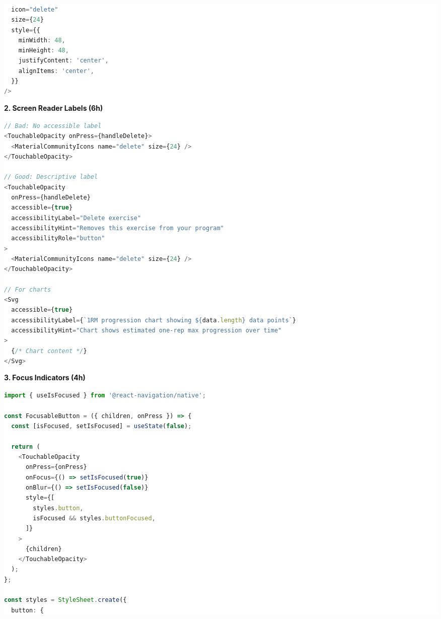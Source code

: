 ```typescript
  icon="delete"
  size={24}
  style={{
    minWidth: 48,
    minHeight: 48,
    justifyContent: 'center',
    alignItems: 'center',
  }}
/>
```

**2. Screen Reader Labels (6h)**

```typescript
// Bad: No accessible label
<TouchableOpacity onPress={handleDelete}>
  <MaterialCommunityIcons name="delete" size={24} />
</TouchableOpacity>

// Good: Descriptive label
<TouchableOpacity
  onPress={handleDelete}
  accessible={true}
  accessibilityLabel="Delete exercise"
  accessibilityHint="Removes this exercise from your program"
  accessibilityRole="button"
>
  <MaterialCommunityIcons name="delete" size={24} />
</TouchableOpacity>

// For charts
<Svg
  accessible={true}
  accessibilityLabel={`1RM progression chart showing ${data.length} data points`}
  accessibilityHint="Chart shows estimated one-rep max progression over time"
>
  {/* Chart content */}
</Svg>
```

**3. Focus Indicators (4h)**

```typescript
import { useIsFocused } from '@react-navigation/native';

const FocusableButton = ({ children, onPress }) => {
  const [isFocused, setIsFocused] = useState(false);

  return (
    <TouchableOpacity
      onPress={onPress}
      onFocus={() => setIsFocused(true)}
      onBlur={() => setIsFocused(false)}
      style={[
        styles.button,
        isFocused && styles.buttonFocused,
      ]}
    >
      {children}
    </TouchableOpacity>
  );
};

const styles = StyleSheet.create({
  button: {
```